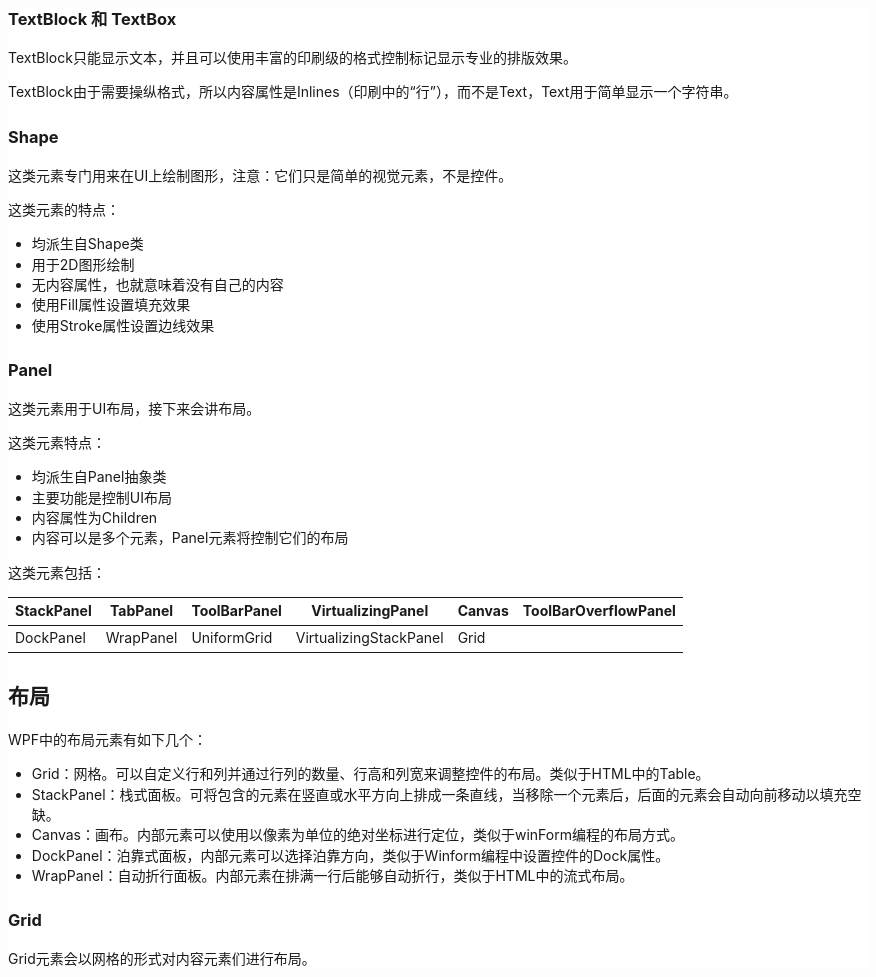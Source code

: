 

### TextBlock 和 TextBox

TextBlock只能显示文本，并且可以使用丰富的印刷级的格式控制标记显示专业的排版效果。

TextBlock由于需要操纵格式，所以内容属性是Inlines（印刷中的“行”），而不是Text，Text用于简单显示一个字符串。



### Shape

这类元素专门用来在UI上绘制图形，注意：它们只是简单的视觉元素，不是控件。

这类元素的特点：

- 均派生自Shape类
- 用于2D图形绘制
- 无内容属性，也就意味着没有自己的内容
- 使用Fill属性设置填充效果
- 使用Stroke属性设置边线效果



### Panel

这类元素用于UI布局，接下来会讲布局。

这类元素特点：

- 均派生自Panel抽象类
- 主要功能是控制UI布局
- 内容属性为Children
- 内容可以是多个元素，Panel元素将控制它们的布局

这类元素包括：

| StackPanel | TabPanel  | ToolBarPanel | VirtualizingPanel      | Canvas | ToolBarOverflowPanel |
| ---------- | --------- | ------------ | ---------------------- | ------ | -------------------- |
| DockPanel  | WrapPanel | UniformGrid  | VirtualizingStackPanel | Grid   |                      |



## 布局

WPF中的布局元素有如下几个：

- Grid：网格。可以自定义行和列并通过行列的数量、行高和列宽来调整控件的布局。类似于HTML中的Table。
- StackPanel：栈式面板。可将包含的元素在竖直或水平方向上排成一条直线，当移除一个元素后，后面的元素会自动向前移动以填充空缺。
- Canvas：画布。内部元素可以使用以像素为单位的绝对坐标进行定位，类似于winForm编程的布局方式。
- DockPanel：泊靠式面板，内部元素可以选择泊靠方向，类似于Winform编程中设置控件的Dock属性。
- WrapPanel：自动折行面板。内部元素在排满一行后能够自动折行，类似于HTML中的流式布局。



### Grid

Grid元素会以网格的形式对内容元素们进行布局。
